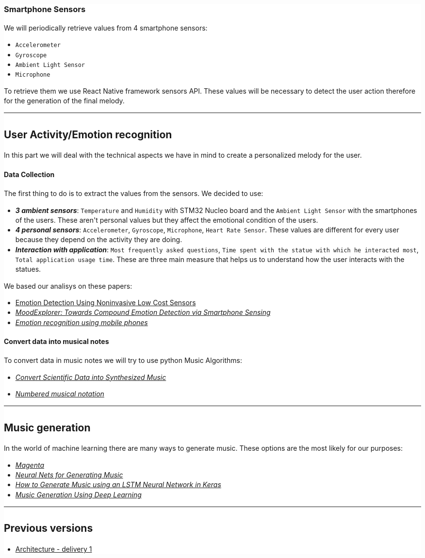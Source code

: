 ### <a id="smartsens"></a>Smartphone Sensors
We will periodically retrieve values from 4 smartphone sensors:
* `Accelerometer` 
* `Gyroscope`
* `Ambient Light Sensor`
* `Microphone`

To retrieve them we use React Native framework sensors API. These values will be necessary to detect the user action therefore for the generation of the final melody.

---
## <a id="uaer"></a>User Activity/Emotion recognition
In this part we will deal with the technical aspects we have in mind to create a personalized melody for the user.

#### Data Collection
The first thing to do is to extract the values from the sensors. We decided to use:
* ***3 ambient sensors***: `Temperature` and `Humidity` with STM32 Nucleo board and the `Ambient Light Sensor` with the smartphones of the users. These aren't personal values but they affect the emotional condition of the users.
* ***4 personal sensors***: `Accelerometer`, `Gyroscope`, `Microphone`, `Heart Rate Sensor`. These values are different for every user because they depend on the activity they are doing.
* ***Interaction with application***: `Most frequently asked questions`, `Time spent with the statue with which he interacted most`, `Total application usage time`. These are three main measure that helps us to understand how the user interacts with the statues. 

We based our analisys on these papers: 
* [Emotion Detection Using Noninvasive Low Cost Sensors](https://arxiv.org/pdf/1708.06664.pdf)
* [*MoodExplorer: Towards Compound Emotion Detection via Smartphone Sensing*](https://dl.acm.org/doi/pdf/10.1145/3161414?download=true)
* [*Emotion recognition using mobile phones*](https://www.researchgate.net/publication/317123457_Emotion_recognition_using_mobile_phones)

#### Convert data into musical notes
To convert data in music notes we will try to use python Music Algorithms:

* [*Convert Scientific Data into Synthesized Music*](https://makezine.com/projects/synthesized-music-data/)

* [*Numbered musical notation*](https://en.wikipedia.org/wiki/Numbered_musical_notation)

---
## <a id="rnn"></a>Music generation
In the world of machine learning there are many ways to generate music. These options are the most likely for our purposes:

* [*Magenta*](https://hello-magenta.glitch.me)
* [*Neural Nets for Generating Music*](https://medium.com/artists-and-machine-intelligence/neural-nets-for-generating-music-f46dffac21c0)
* [*How to Generate Music using an LSTM Neural Network in Keras*](https://towardsdatascience.com/how-to-generate-music-using-a-lstm-neural-network-in-keras-68786834d4c5)
* [*Music Generation Using Deep Learning*](https://medium.com/datadriveninvestor/music-generation-using-deep-learning-85010fb982e2)

---
## <a id="prev"></a>Previous versions

* [Architecture - delivery 1](https://github.com/Ablativo/ablativo/blob/1st-delivery/Architecture.md)
